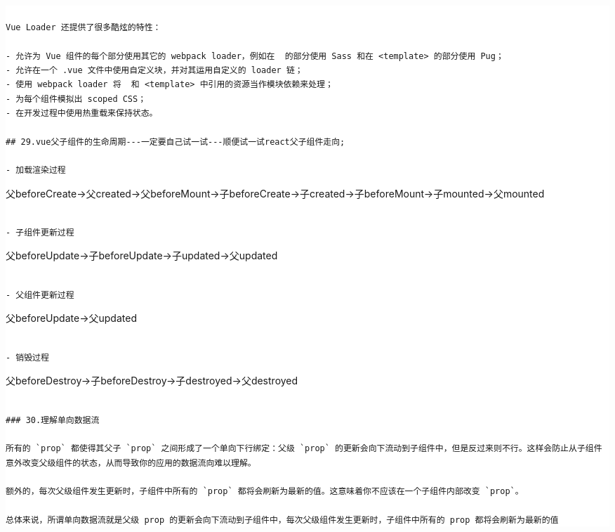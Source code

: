 <style>
.example {
  color: red;
}
</style>
```

Vue Loader 还提供了很多酷炫的特性：

- 允许为 Vue 组件的每个部分使用其它的 webpack loader，例如在  的部分使用 Sass 和在 <template> 的部分使用 Pug； 
- 允许在一个 .vue 文件中使用自定义块，并对其运用自定义的 loader 链；
- 使用 webpack loader 将  和 <template> 中引用的资源当作模块依赖来处理； 
- 为每个组件模拟出 scoped CSS；
- 在开发过程中使用热重载来保持状态。

## 29.vue父子组件的生命周期---一定要自己试一试---顺便试一试react父子组件走向;

- 加载渲染过程

  ```
  父beforeCreate->父created->父beforeMount->子beforeCreate->子created->子beforeMount->子mounted->父mounted
  ```
  
- 子组件更新过程

  ```
  父beforeUpdate->子beforeUpdate->子updated->父updated
  ```
  
- 父组件更新过程

  ```
  父beforeUpdate->父updated
  ```
  
- 销毁过程

  ```
  父beforeDestroy->子beforeDestroy->子destroyed->父destroyed
  ```

### 30.理解单向数据流

所有的 `prop` 都使得其父子 `prop` 之间形成了一个单向下行绑定：父级 `prop` 的更新会向下流动到子组件中，但是反过来则不行。这样会防止从子组件意外改变父级组件的状态，从而导致你的应用的数据流向难以理解。

额外的，每次父级组件发生更新时，子组件中所有的 `prop` 都将会刷新为最新的值。这意味着你不应该在一个子组件内部改变 `prop`。

总体来说，所谓单向数据流就是父级 prop 的更新会向下流动到子组件中，每次父级组件发生更新时，子组件中所有的 prop 都将会刷新为最新的值 